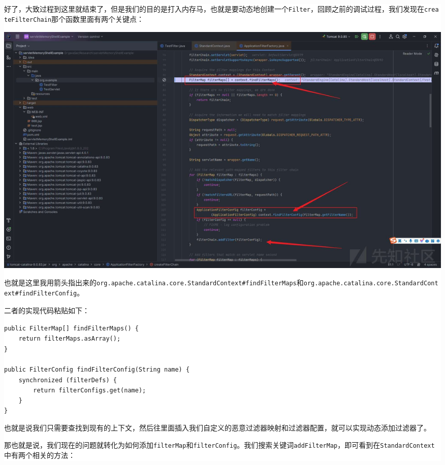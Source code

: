 好了，大致过程到这里就结束了，但是我们的目的是打入内存马，也就是要动态地创建一个`Filter`，回顾之前的调试过程，我们发现在`createFilterChain`那个函数里面有两个关键点：

[![](assets/1708482749-c8427e3b4e5eeea71f555abd6cbe4efa.jpeg)](https://xzfile.aliyuncs.com/media/upload/picture/20240211001937-2f88b4fa-c830-1.jpeg)

也就是这里我用箭头指出来的`org.apache.catalina.core.StandardContext#findFilterMaps`和`org.apache.catalina.core.StandardContext#findFilterConfig`。

二者的实现代码粘贴如下：

```plain
public FilterMap[] findFilterMaps() {
    return filterMaps.asArray();
}

public FilterConfig findFilterConfig(String name) {
    synchronized (filterDefs) {
        return filterConfigs.get(name);
    }
}
```

也就是说我们只需要查找到现有的上下文，然后往里面插入我们自定义的恶意过滤器映射和过滤器配置，就可以实现动态添加过滤器了。

那也就是说，我们现在的问题就转化为如何添加`filterMap`和`filterConfig`。我们搜索关键词`addFilterMap`，即可看到在`StandardContext`中有两个相关的方法：
